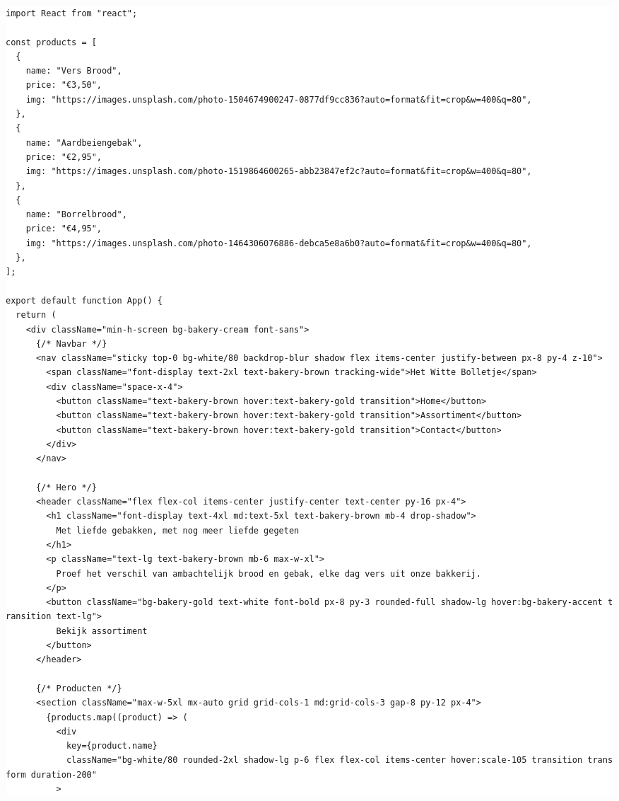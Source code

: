 ```javascript
```

```typescriptreact
import React from "react";

const products = [
  {
    name: "Vers Brood",
    price: "€3,50",
    img: "https://images.unsplash.com/photo-1504674900247-0877df9cc836?auto=format&fit=crop&w=400&q=80",
  },
  {
    name: "Aardbeiengebak",
    price: "€2,95",
    img: "https://images.unsplash.com/photo-1519864600265-abb23847ef2c?auto=format&fit=crop&w=400&q=80",
  },
  {
    name: "Borrelbrood",
    price: "€4,95",
    img: "https://images.unsplash.com/photo-1464306076886-debca5e8a6b0?auto=format&fit=crop&w=400&q=80",
  },
];

export default function App() {
  return (
    <div className="min-h-screen bg-bakery-cream font-sans">
      {/* Navbar */}
      <nav className="sticky top-0 bg-white/80 backdrop-blur shadow flex items-center justify-between px-8 py-4 z-10">
        <span className="font-display text-2xl text-bakery-brown tracking-wide">Het Witte Bolletje</span>
        <div className="space-x-4">
          <button className="text-bakery-brown hover:text-bakery-gold transition">Home</button>
          <button className="text-bakery-brown hover:text-bakery-gold transition">Assortiment</button>
          <button className="text-bakery-brown hover:text-bakery-gold transition">Contact</button>
        </div>
      </nav>

      {/* Hero */}
      <header className="flex flex-col items-center justify-center text-center py-16 px-4">
        <h1 className="font-display text-4xl md:text-5xl text-bakery-brown mb-4 drop-shadow">
          Met liefde gebakken, met nog meer liefde gegeten
        </h1>
        <p className="text-lg text-bakery-brown mb-6 max-w-xl">
          Proef het verschil van ambachtelijk brood en gebak, elke dag vers uit onze bakkerij.
        </p>
        <button className="bg-bakery-gold text-white font-bold px-8 py-3 rounded-full shadow-lg hover:bg-bakery-accent transition text-lg">
          Bekijk assortiment
        </button>
      </header>

      {/* Producten */}
      <section className="max-w-5xl mx-auto grid grid-cols-1 md:grid-cols-3 gap-8 py-12 px-4">
        {products.map((product) => (
          <div
            key={product.name}
            className="bg-white/80 rounded-2xl shadow-lg p-6 flex flex-col items-center hover:scale-105 transition transform duration-200"
          >
```